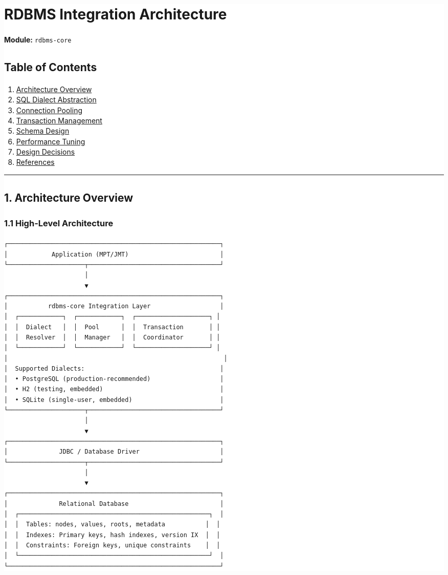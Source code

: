 # RDBMS Integration Architecture

**Module:** `rdbms-core`

## Table of Contents

1. [Architecture Overview](#architecture-overview)
2. [SQL Dialect Abstraction](#sql-dialect-abstraction)
3. [Connection Pooling](#connection-pooling)
4. [Transaction Management](#transaction-management)
5. [Schema Design](#schema-design)
6. [Performance Tuning](#performance-tuning)
7. [Design Decisions](#design-decisions)
8. [References](#references)

---

## 1. Architecture Overview

### 1.1 High-Level Architecture

```
┌──────────────────────────────────────────────────────────┐
│            Application (MPT/JMT)                         │
└─────────────────────┬────────────────────────────────────┘
                      │
                      ▼
┌──────────────────────────────────────────────────────────┐
│           rdbms-core Integration Layer                   │
│  ┌────────────┐  ┌────────────┐  ┌────────────────────┐ │
│  │  Dialect   │  │  Pool      │  │  Transaction       │ │
│  │  Resolver  │  │  Manager   │  │  Coordinator       │ │
│  └────────────┘  └────────────┘  └────────────────────┘ │
│                                                           │
│  Supported Dialects:                                     │
│  • PostgreSQL (production-recommended)                   │
│  • H2 (testing, embedded)                                │
│  • SQLite (single-user, embedded)                        │
└─────────────────────┬────────────────────────────────────┘
                      │
                      ▼
┌──────────────────────────────────────────────────────────┐
│              JDBC / Database Driver                      │
└─────────────────────┬────────────────────────────────────┘
                      │
                      ▼
┌──────────────────────────────────────────────────────────┐
│              Relational Database                         │
│  ┌────────────────────────────────────────────────────┐  │
│  │  Tables: nodes, values, roots, metadata           │  │
│  │  Indexes: Primary keys, hash indexes, version IX  │  │
│  │  Constraints: Foreign keys, unique constraints    │  │
│  └────────────────────────────────────────────────────┘  │
└──────────────────────────────────────────────────────────┘
```
